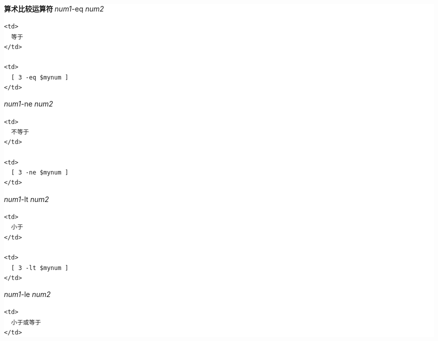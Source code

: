  <tr valign="top" bgcolor="#888888">
    <td colspan="3">
      <strong>算术比较运算符 </strong>
    </td>
  </tr>
  
  <tr valign="top" bgcolor="#eeeeee">
    <td>
      <em>num1</em>-eq <em>num2</em>
    </td>
    
    <td>
      等于
    </td>
    
    <td>
      [ 3 -eq $mynum ]
    </td>
  </tr>
  
  <tr valign="top" bgcolor="#eeeeee">
    <td>
      <em>num1</em>-ne <em>num2</em>
    </td>
    
    <td>
      不等于
    </td>
    
    <td>
      [ 3 -ne $mynum ]
    </td>
  </tr>
  
  <tr valign="top" bgcolor="#eeeeee">
    <td>
      <em>num1</em>-lt <em>num2</em>
    </td>
    
    <td>
      小于
    </td>
    
    <td>
      [ 3 -lt $mynum ]
    </td>
  </tr>
  
  <tr valign="top" bgcolor="#eeeeee">
    <td>
      <em>num1</em>-le <em>num2</em>
    </td>
    
    <td>
      小于或等于
    </td>
    